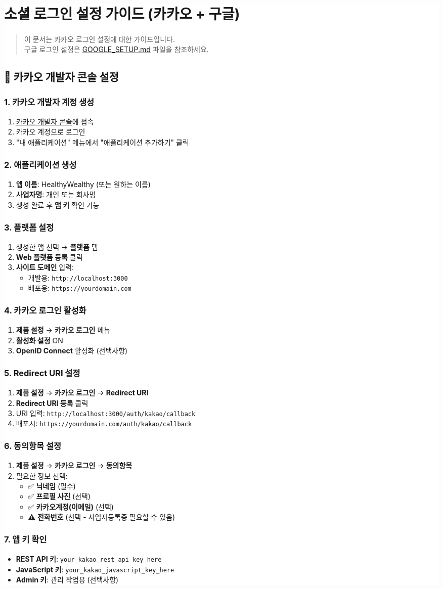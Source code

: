 # 소셜 로그인 설정 가이드 (카카오 + 구글)

> 이 문서는 카카오 로그인 설정에 대한 가이드입니다.  
> 구글 로그인 설정은 [GOOGLE_SETUP.md](./GOOGLE_SETUP.md) 파일을 참조하세요.

## 🚀 카카오 개발자 콘솔 설정

### 1. 카카오 개발자 계정 생성
1. [카카오 개발자 콘솔](https://developers.kakao.com/console/app)에 접속
2. 카카오 계정으로 로그인
3. "내 애플리케이션" 메뉴에서 "애플리케이션 추가하기" 클릭

### 2. 애플리케이션 생성
1. **앱 이름**: HealthyWealthy (또는 원하는 이름)
2. **사업자명**: 개인 또는 회사명
3. 생성 완료 후 **앱 키** 확인 가능

### 3. 플랫폼 설정
1. 생성한 앱 선택 → **플랫폼** 탭
2. **Web 플랫폼 등록** 클릭
3. **사이트 도메인** 입력:
   - 개발용: `http://localhost:3000`
   - 배포용: `https://yourdomain.com`

### 4. 카카오 로그인 활성화
1. **제품 설정** → **카카오 로그인** 메뉴
2. **활성화 설정** ON
3. **OpenID Connect** 활성화 (선택사항)

### 5. Redirect URI 설정
1. **제품 설정** → **카카오 로그인** → **Redirect URI**
2. **Redirect URI 등록** 클릭
3. URI 입력: `http://localhost:3000/auth/kakao/callback`
4. 배포시: `https://yourdomain.com/auth/kakao/callback`

### 6. 동의항목 설정
1. **제품 설정** → **카카오 로그인** → **동의항목**
2. 필요한 정보 선택:
   - ✅ **닉네임** (필수)
   - ✅ **프로필 사진** (선택)
   - ✅ **카카오계정(이메일)** (선택)
   - ⚠️ **전화번호** (선택 - 사업자등록증 필요할 수 있음)

### 7. 앱 키 확인
- **REST API 키**: `your_kakao_rest_api_key_here`
- **JavaScript 키**: `your_kakao_javascript_key_here`
- **Admin 키**: 관리 작업용 (선택사항)
